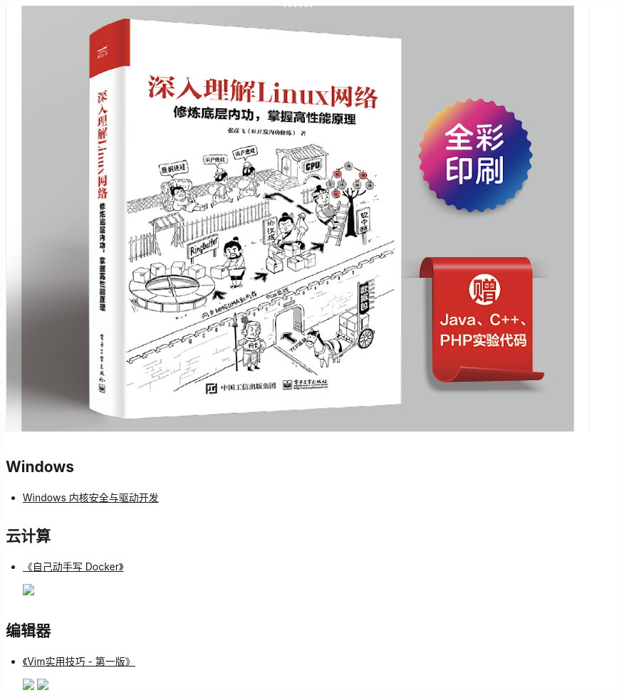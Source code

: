   ![](./images/coder-kung-fu.png)

## Windows

- [Windows 内核安全与驱动开发](./src/Windows-kernel-security-and-driver-development)

## 云计算

- [《自己动手写 Docker》](./src/自己动手写Docker)

  <img src="./images/自己动手写Docker.jpg" width="300"/>

## 编辑器

- [《Vim实用技巧 - 第一版》](./src/practice-vim-code)

  <img src="./images/practice-vim-code.jpg" width="300"/>

  <img src="./images/practice-vim-code-cn.jpg" width="300"/>
